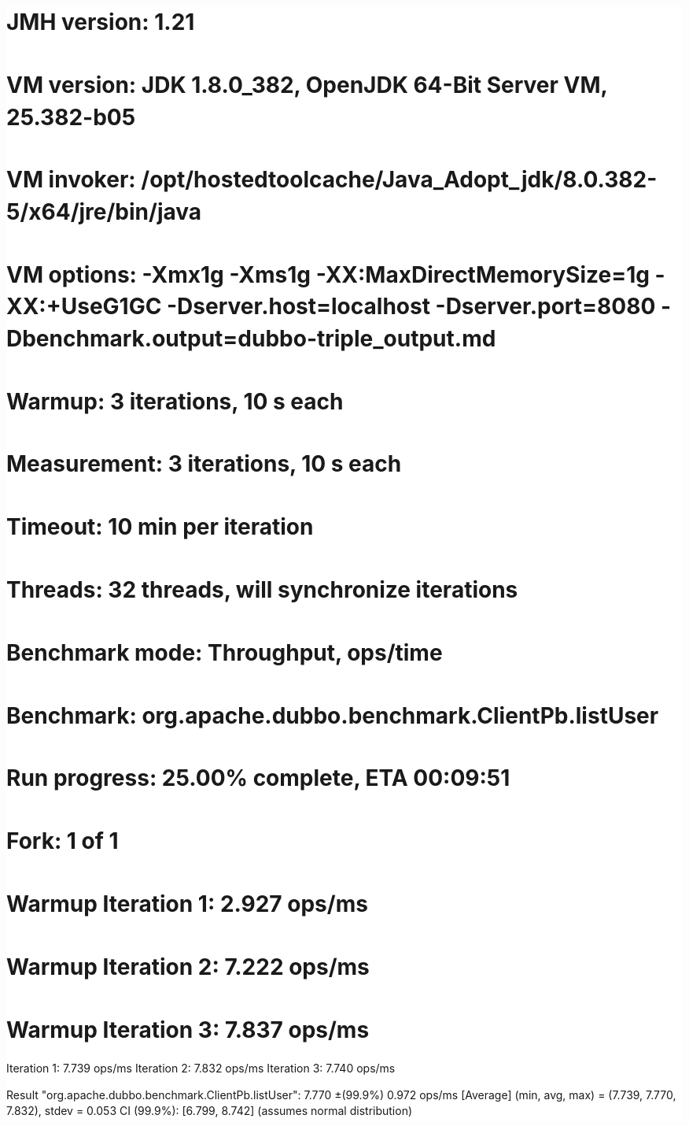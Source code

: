 
# JMH version: 1.21
# VM version: JDK 1.8.0_382, OpenJDK 64-Bit Server VM, 25.382-b05
# VM invoker: /opt/hostedtoolcache/Java_Adopt_jdk/8.0.382-5/x64/jre/bin/java
# VM options: -Xmx1g -Xms1g -XX:MaxDirectMemorySize=1g -XX:+UseG1GC -Dserver.host=localhost -Dserver.port=8080 -Dbenchmark.output=dubbo-triple_output.md
# Warmup: 3 iterations, 10 s each
# Measurement: 3 iterations, 10 s each
# Timeout: 10 min per iteration
# Threads: 32 threads, will synchronize iterations
# Benchmark mode: Throughput, ops/time
# Benchmark: org.apache.dubbo.benchmark.ClientPb.listUser

# Run progress: 25.00% complete, ETA 00:09:51
# Fork: 1 of 1
# Warmup Iteration   1: 2.927 ops/ms
# Warmup Iteration   2: 7.222 ops/ms
# Warmup Iteration   3: 7.837 ops/ms
Iteration   1: 7.739 ops/ms
Iteration   2: 7.832 ops/ms
Iteration   3: 7.740 ops/ms


Result "org.apache.dubbo.benchmark.ClientPb.listUser":
  7.770 ±(99.9%) 0.972 ops/ms [Average]
  (min, avg, max) = (7.739, 7.770, 7.832), stdev = 0.053
  CI (99.9%): [6.799, 8.742] (assumes normal distribution)
